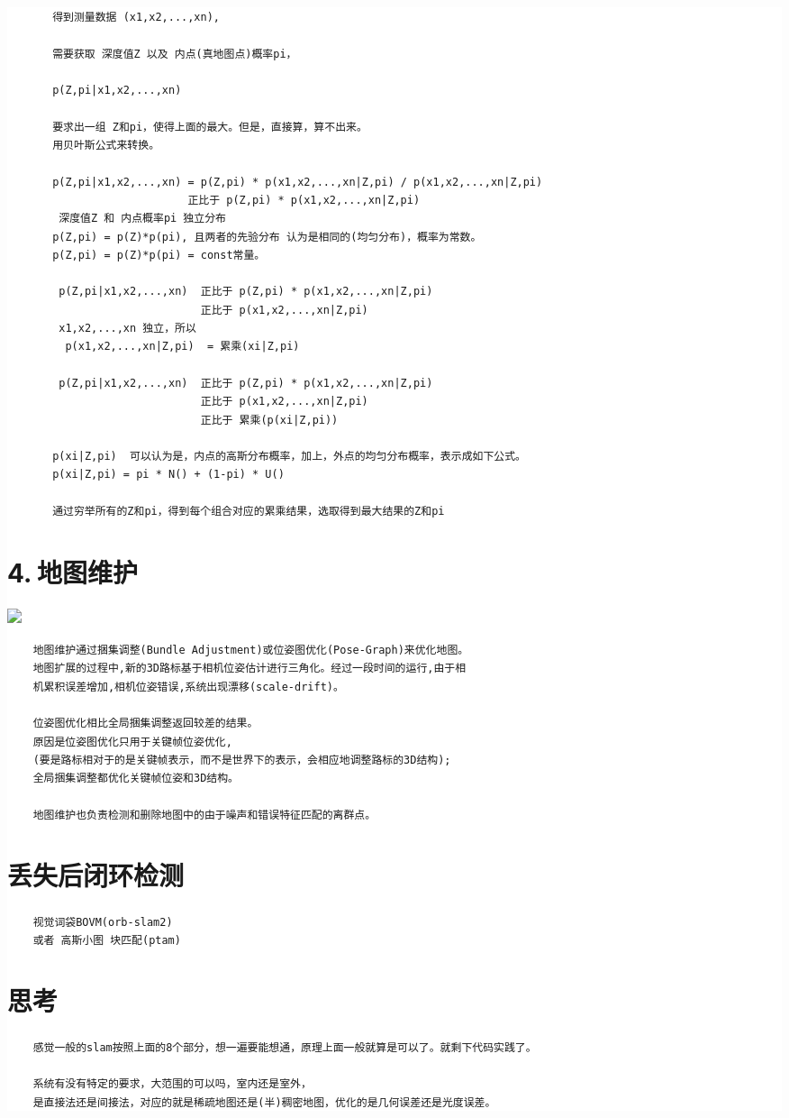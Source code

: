            得到测量数据 (x1,x2,...,xn),
           
           需要获取 深度值Z 以及 内点(真地图点)概率pi，
           
           p(Z,pi|x1,x2,...,xn)
           
           要求出一组 Z和pi，使得上面的最大。但是，直接算，算不出来。
           用贝叶斯公式来转换。 
           
           p(Z,pi|x1,x2,...,xn) = p(Z,pi) * p(x1,x2,...,xn|Z,pi) / p(x1,x2,...,xn|Z,pi)
                                正比于 p(Z,pi) * p(x1,x2,...,xn|Z,pi) 
            深度值Z 和 内点概率pi 独立分布
           p(Z,pi) = p(Z)*p(pi), 且两者的先验分布 认为是相同的(均匀分布)，概率为常数。
           p(Z,pi) = p(Z)*p(pi) = const常量。
           
            p(Z,pi|x1,x2,...,xn)  正比于 p(Z,pi) * p(x1,x2,...,xn|Z,pi)  
                                  正比于 p(x1,x2,...,xn|Z,pi) 
            x1,x2,...,xn 独立，所以 
             p(x1,x2,...,xn|Z,pi)  = 累乘(xi|Z,pi)
             
            p(Z,pi|x1,x2,...,xn)  正比于 p(Z,pi) * p(x1,x2,...,xn|Z,pi)  
                                  正比于 p(x1,x2,...,xn|Z,pi) 
                                  正比于 累乘(p(xi|Z,pi))
                                  
           p(xi|Z,pi)  可以认为是，内点的高斯分布概率，加上，外点的均匀分布概率，表示成如下公式。
           p(xi|Z,pi) = pi * N() + (1-pi) * U()
           
           通过穷举所有的Z和pi，得到每个组合对应的累乘结果，选取得到最大结果的Z和pi
           
           
# 4. 地图维护
![](https://images2015.cnblogs.com/blog/542140/201706/542140-20170617220002025-477070663.png)
        
        地图维护通过捆集调整(Bundle Adjustment)或位姿图优化(Pose-Graph)来优化地图。
        地图扩展的过程中,新的3D路标基于相机位姿估计进行三角化。经过一段时间的运行,由于相
        机累积误差增加,相机位姿错误,系统出现漂移(scale-drift)。

        位姿图优化相比全局捆集调整返回较差的结果。
        原因是位姿图优化只用于关键帧位姿优化,
        (要是路标相对于的是关键帧表示，而不是世界下的表示，会相应地调整路标的3D结构);
        全局捆集调整都优化关键帧位姿和3D结构。

        地图维护也负责检测和删除地图中的由于噪声和错误特征匹配的离群点。
# 丢失后闭环检测
        视觉词袋BOVM(orb-slam2)
        或者 高斯小图 块匹配(ptam)
        
# 思考

        感觉一般的slam按照上面的8个部分，想一遍要能想通，原理上面一般就算是可以了。就剩下代码实践了。

        系统有没有特定的要求，大范围的可以吗，室内还是室外，
        是直接法还是间接法，对应的就是稀疏地图还是(半)稠密地图，优化的是几何误差还是光度误差。
